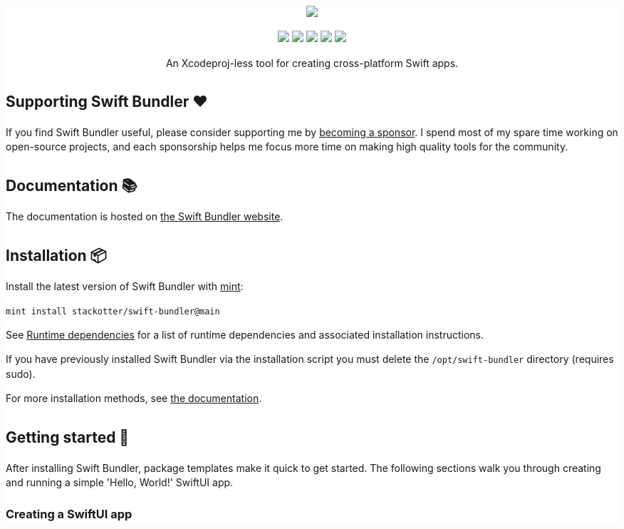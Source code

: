 <p align="center">
  <img width="100%" src="banner.png">
</p>

<p align="center">
  <a href="https://swiftpackageindex.com/stackotter/swift-bundler"><img src="https://img.shields.io/endpoint?url=https%3A%2F%2Fswiftpackageindex.com%2Fapi%2Fpackages%2Fstackotter%2Fswift-bundler%2Fbadge%3Ftype%3Dswift-versions"></a>
  <a href="https://github.com/stackotter/swift-bundler/actions/workflows/swift-macos.yml" alt="Build macOS"><img src="https://github.com/stackotter/swift-bundler/actions/workflows/swift-macos.yml/badge.svg"></a>
  <a href="https://github.com/stackotter/swift-bundler/actions/workflows/swift-linux.yml" alt="Build Linux"><img src="https://github.com/stackotter/swift-bundler/actions/workflows/swift-linux.yml/badge.svg"></a>
  <a href="https://github.com/stackotter/swift-bundler/actions/workflows/swift-windows.yml" alt="Build Linux"><img src="https://github.com/stackotter/swift-bundler/actions/workflows/swift-windows.yml/badge.svg"></a>
  <a href="https://discord.gg/6mUFu3KtAn"><img src="https://img.shields.io/discord/949626773295988746?color=6A7EC2&label=discord&logo=discord&logoColor=ffffff"></a> 
</p>

<p align="center">
  An Xcodeproj-less tool for creating cross-platform Swift apps.
</p>

## Supporting Swift Bundler ❤️

If you find Swift Bundler useful, please consider supporting me by [becoming a sponsor](https://github.com/sponsors/stackotter). I spend most of my spare time working on open-source projects, and each sponsorship helps me focus more time on making high quality tools for the community.

## Documentation 📚

The documentation is hosted on [the Swift Bundler website](https://swiftbundler.dev/documentation/swift-bundler).

## Installation 📦

Install the latest version of Swift Bundler with [mint](https://github.com/yonaskolb/Mint):

```sh
mint install stackotter/swift-bundler@main
```

See [Runtime dependencies](https://swiftbundler.dev/documentation/swift-bundler/installation#Runtime-dependencies) for a list of runtime dependencies and associated installation instructions.

If you have previously installed Swift Bundler via the installation script you must delete the `/opt/swift-bundler` directory (requires sudo).

For more installation methods, see [the documentation](https://swiftbundler.dev/documentation/swift-bundler/installation).

## Getting started 🚦

After installing Swift Bundler, package templates make it quick to get started. The following sections walk you through creating and running a simple 'Hello, World!' SwiftUI app.

### Creating a SwiftUI app
